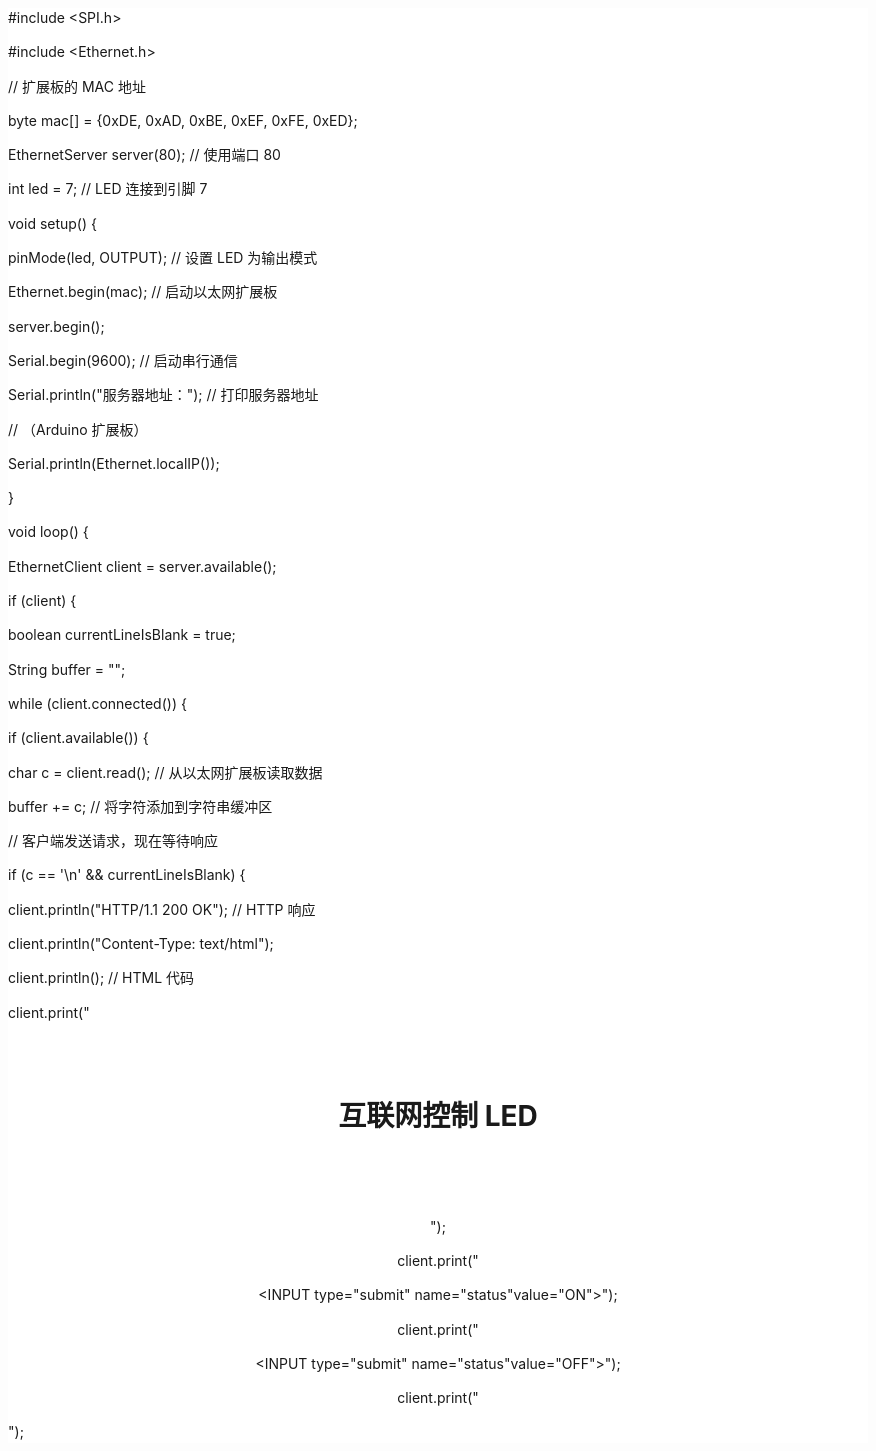 #include <SPI.h>

#include <Ethernet.h>

// 扩展板的 MAC 地址

byte mac[] = {0xDE, 0xAD, 0xBE, 0xEF, 0xFE, 0xED};

EthernetServer server(80);  // 使用端口 80

int led = 7;  // LED 连接到引脚 7

void setup() {

pinMode(led, OUTPUT); // 设置 LED 为输出模式

Ethernet.begin(mac);  // 启动以太网扩展板

server.begin();

Serial.begin(9600);  // 启动串行通信

Serial.println("服务器地址：");  // 打印服务器地址

// （Arduino 扩展板）

Serial.println(Ethernet.localIP());

}

void loop() {

EthernetClient client = server.available();

if (client) {

boolean currentLineIsBlank = true;

String buffer = "";

while (client.connected()) {

if (client.available()) {

char c = client.read(); // 从以太网扩展板读取数据

buffer += c; // 将字符添加到字符串缓冲区

// 客户端发送请求，现在等待响应

if (c == '\n' && currentLineIsBlank) {

client.println("HTTP/1.1 200 OK"); // HTTP 响应

client.println("Content-Type: text/html");

client.println(); // HTML 代码

client.print("<center><br><h1>互联网控制 LED</h1><br><br><br><FORM>");

client.print("<P> <INPUT type=\"submit\" name=\"status\"value=\"ON\">");

client.print("<P> <INPUT type=\"submit\" name=\"status\"value=\"OFF\">");

client.print("</FORM></center>");
